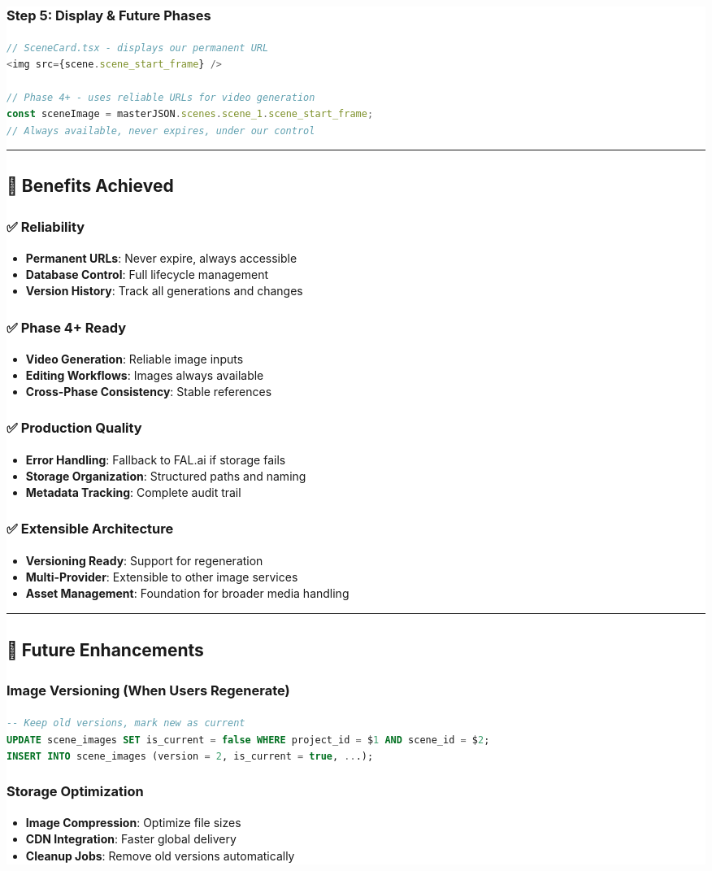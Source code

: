 ### **Step 5: Display & Future Phases**
```typescript
// SceneCard.tsx - displays our permanent URL
<img src={scene.scene_start_frame} />

// Phase 4+ - uses reliable URLs for video generation
const sceneImage = masterJSON.scenes.scene_1.scene_start_frame;
// Always available, never expires, under our control
```

---

## 🎯 **Benefits Achieved**

### **✅ Reliability**
- **Permanent URLs**: Never expire, always accessible
- **Database Control**: Full lifecycle management
- **Version History**: Track all generations and changes

### **✅ Phase 4+ Ready**
- **Video Generation**: Reliable image inputs
- **Editing Workflows**: Images always available
- **Cross-Phase Consistency**: Stable references

### **✅ Production Quality**
- **Error Handling**: Fallback to FAL.ai if storage fails
- **Storage Organization**: Structured paths and naming
- **Metadata Tracking**: Complete audit trail

### **✅ Extensible Architecture**
- **Versioning Ready**: Support for regeneration
- **Multi-Provider**: Extensible to other image services
- **Asset Management**: Foundation for broader media handling

---

## 🔮 **Future Enhancements**

### **Image Versioning (When Users Regenerate)**
```sql
-- Keep old versions, mark new as current
UPDATE scene_images SET is_current = false WHERE project_id = $1 AND scene_id = $2;
INSERT INTO scene_images (version = 2, is_current = true, ...);
```

### **Storage Optimization**
- **Image Compression**: Optimize file sizes
- **CDN Integration**: Faster global delivery
- **Cleanup Jobs**: Remove old versions automatically
